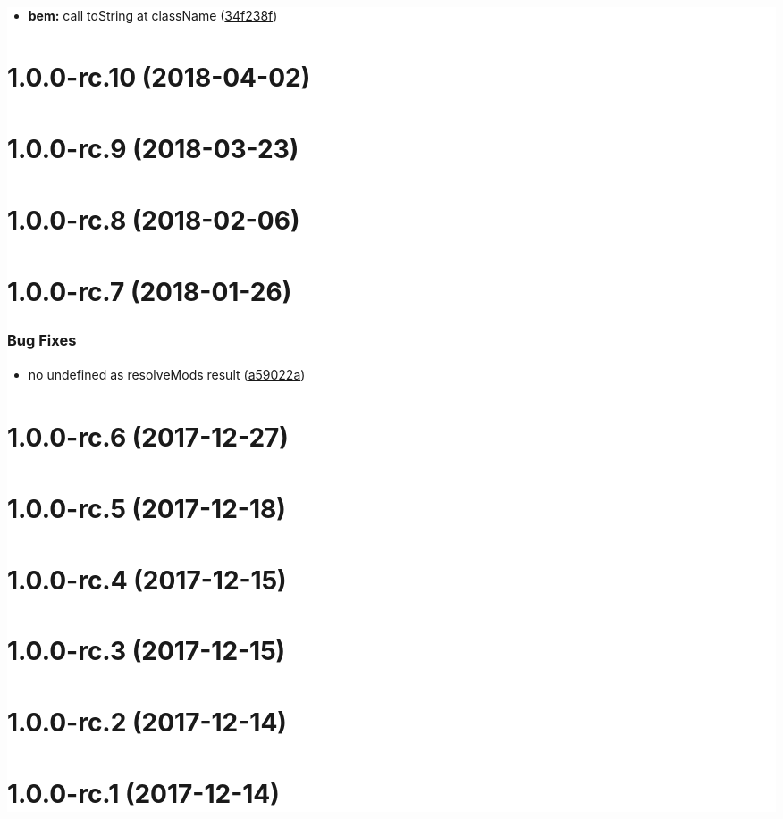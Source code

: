 * **bem:** call toString at className ([34f238f](https://github.com/bem/bem-react-core/commit/34f238f))



# 1.0.0-rc.10 (2018-04-02)



# 1.0.0-rc.9 (2018-03-23)



# 1.0.0-rc.8 (2018-02-06)



# 1.0.0-rc.7 (2018-01-26)


### Bug Fixes

* no undefined as resolveMods result ([a59022a](https://github.com/bem/bem-react-core/commit/a59022a))



# 1.0.0-rc.6 (2017-12-27)



# 1.0.0-rc.5 (2017-12-18)



# 1.0.0-rc.4 (2017-12-15)



# 1.0.0-rc.3 (2017-12-15)



# 1.0.0-rc.2 (2017-12-14)



# 1.0.0-rc.1 (2017-12-14)

